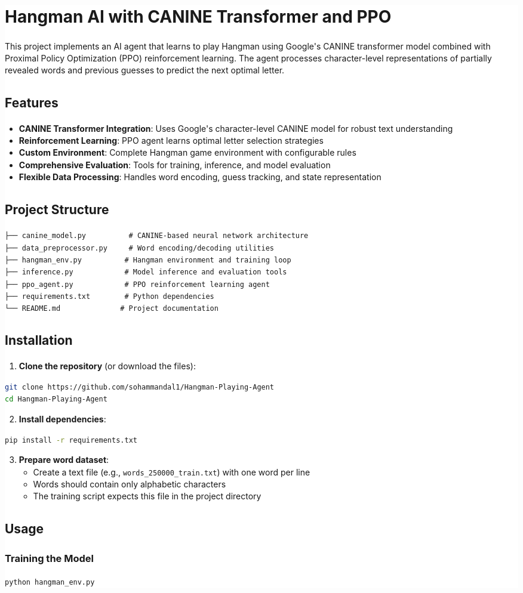 # Hangman AI with CANINE Transformer and PPO

This project implements an AI agent that learns to play Hangman using Google's CANINE transformer model combined with Proximal Policy Optimization (PPO) reinforcement learning. The agent processes character-level representations of partially revealed words and previous guesses to predict the next optimal letter.

## Features

- **CANINE Transformer Integration**: Uses Google's character-level CANINE model for robust text understanding
- **Reinforcement Learning**: PPO agent learns optimal letter selection strategies
- **Custom Environment**: Complete Hangman game environment with configurable rules
- **Comprehensive Evaluation**: Tools for training, inference, and model evaluation
- **Flexible Data Processing**: Handles word encoding, guess tracking, and state representation

## Project Structure

```
├── canine_model.py          # CANINE-based neural network architecture
├── data_preprocessor.py     # Word encoding/decoding utilities
├── hangman_env.py          # Hangman environment and training loop
├── inference.py            # Model inference and evaluation tools
├── ppo_agent.py            # PPO reinforcement learning agent
├── requirements.txt        # Python dependencies
└── README.md              # Project documentation
```

## Installation

1. **Clone the repository** (or download the files):
```bash
git clone https://github.com/sohammandal1/Hangman-Playing-Agent
cd Hangman-Playing-Agent
```

2. **Install dependencies**:
```bash
pip install -r requirements.txt
```

3. **Prepare word dataset**: 
   - Create a text file (e.g., `words_250000_train.txt`) with one word per line
   - Words should contain only alphabetic characters
   - The training script expects this file in the project directory

## Usage

### Training the Model

```bash
python hangman_env.py
```
